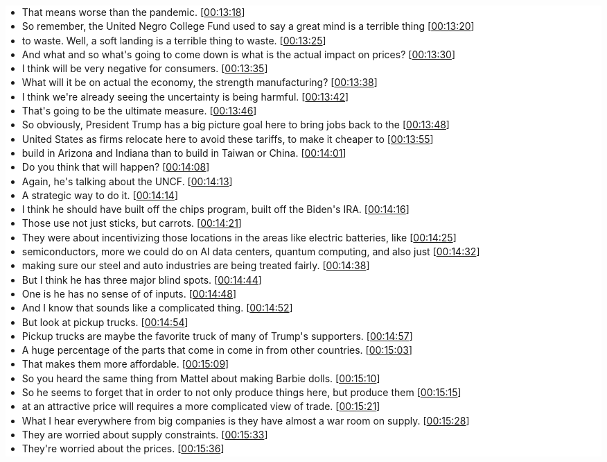 *  That means worse than the pandemic. [[00:13:18](https://www.youtube.com/watch?v=rMpO2bqz9j8&t=798.66s)]
*  So remember, the United Negro College Fund used to say a great mind is a terrible thing [[00:13:20](https://www.youtube.com/watch?v=rMpO2bqz9j8&t=800.7s)]
*  to waste. Well, a soft landing is a terrible thing to waste. [[00:13:25](https://www.youtube.com/watch?v=rMpO2bqz9j8&t=805.54s)]
*  And what and so what's going to come down is what is the actual impact on prices? [[00:13:30](https://www.youtube.com/watch?v=rMpO2bqz9j8&t=810.0600000000001s)]
*  I think will be very negative for consumers. [[00:13:35](https://www.youtube.com/watch?v=rMpO2bqz9j8&t=815.7s)]
*  What will it be on actual the economy, the strength manufacturing? [[00:13:38](https://www.youtube.com/watch?v=rMpO2bqz9j8&t=818.3s)]
*  I think we're already seeing the uncertainty is being harmful. [[00:13:42](https://www.youtube.com/watch?v=rMpO2bqz9j8&t=822.9s)]
*  That's going to be the ultimate measure. [[00:13:46](https://www.youtube.com/watch?v=rMpO2bqz9j8&t=826.5s)]
*  So obviously, President Trump has a big picture goal here to bring jobs back to the [[00:13:48](https://www.youtube.com/watch?v=rMpO2bqz9j8&t=828.06s)]
*  United States as firms relocate here to avoid these tariffs, to make it cheaper to [[00:13:55](https://www.youtube.com/watch?v=rMpO2bqz9j8&t=835.54s)]
*  build in Arizona and Indiana than to build in Taiwan or China. [[00:14:01](https://www.youtube.com/watch?v=rMpO2bqz9j8&t=841.8599999999999s)]
*  Do you think that will happen? [[00:14:08](https://www.youtube.com/watch?v=rMpO2bqz9j8&t=848.3s)]
*  Again, he's talking about the UNCF. [[00:14:13](https://www.youtube.com/watch?v=rMpO2bqz9j8&t=853.0999999999999s)]
*  A strategic way to do it. [[00:14:14](https://www.youtube.com/watch?v=rMpO2bqz9j8&t=854.8599999999999s)]
*  I think he should have built off the chips program, built off the Biden's IRA. [[00:14:16](https://www.youtube.com/watch?v=rMpO2bqz9j8&t=856.2199999999999s)]
*  Those use not just sticks, but carrots. [[00:14:21](https://www.youtube.com/watch?v=rMpO2bqz9j8&t=861.6999999999999s)]
*  They were about incentivizing those locations in the areas like electric batteries, like [[00:14:25](https://www.youtube.com/watch?v=rMpO2bqz9j8&t=865.2199999999999s)]
*  semiconductors, more we could do on AI data centers, quantum computing, and also just [[00:14:32](https://www.youtube.com/watch?v=rMpO2bqz9j8&t=872.62s)]
*  making sure our steel and auto industries are being treated fairly. [[00:14:38](https://www.youtube.com/watch?v=rMpO2bqz9j8&t=878.5s)]
*  But I think he has three major blind spots. [[00:14:44](https://www.youtube.com/watch?v=rMpO2bqz9j8&t=884.58s)]
*  One is he has no sense of of inputs. [[00:14:48](https://www.youtube.com/watch?v=rMpO2bqz9j8&t=888.58s)]
*  And I know that sounds like a complicated thing. [[00:14:52](https://www.youtube.com/watch?v=rMpO2bqz9j8&t=892.3s)]
*  But look at pickup trucks. [[00:14:54](https://www.youtube.com/watch?v=rMpO2bqz9j8&t=894.86s)]
*  Pickup trucks are maybe the favorite truck of many of Trump's supporters. [[00:14:57](https://www.youtube.com/watch?v=rMpO2bqz9j8&t=897.0600000000001s)]
*  A huge percentage of the parts that come in come in from other countries. [[00:15:03](https://www.youtube.com/watch?v=rMpO2bqz9j8&t=903.1800000000001s)]
*  That makes them more affordable. [[00:15:09](https://www.youtube.com/watch?v=rMpO2bqz9j8&t=909.0600000000001s)]
*  So you heard the same thing from Mattel about making Barbie dolls. [[00:15:10](https://www.youtube.com/watch?v=rMpO2bqz9j8&t=910.94s)]
*  So he seems to forget that in order to not only produce things here, but produce them [[00:15:15](https://www.youtube.com/watch?v=rMpO2bqz9j8&t=915.2600000000001s)]
*  at an attractive price will requires a more complicated view of trade. [[00:15:21](https://www.youtube.com/watch?v=rMpO2bqz9j8&t=921.5799999999999s)]
*  What I hear everywhere from big companies is they have almost a war room on supply. [[00:15:28](https://www.youtube.com/watch?v=rMpO2bqz9j8&t=928.18s)]
*  They are worried about supply constraints. [[00:15:33](https://www.youtube.com/watch?v=rMpO2bqz9j8&t=933.5799999999999s)]
*  They're worried about the prices. [[00:15:36](https://www.youtube.com/watch?v=rMpO2bqz9j8&t=936.18s)]